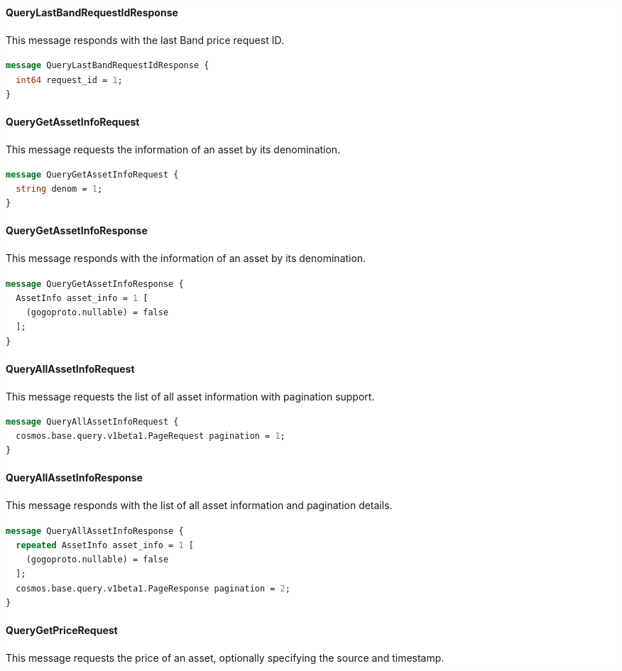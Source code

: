 #### QueryLastBandRequestIdResponse

This message responds with the last Band price request ID.

```proto
message QueryLastBandRequestIdResponse {
  int64 request_id = 1;
}
```

#### QueryGetAssetInfoRequest

This message requests the information of an asset by its denomination.

```proto
message QueryGetAssetInfoRequest {
  string denom = 1;
}
```

#### QueryGetAssetInfoResponse

This message responds with the information of an asset by its denomination.

```proto
message QueryGetAssetInfoResponse {
  AssetInfo asset_info = 1 [
    (gogoproto.nullable) = false
  ];
}
```

#### QueryAllAssetInfoRequest

This message requests the list of all asset information with pagination support.

```proto
message QueryAllAssetInfoRequest {
  cosmos.base.query.v1beta1.PageRequest pagination = 1;
}
```

#### QueryAllAssetInfoResponse

This message responds with the list of all asset information and pagination details.

```proto
message QueryAllAssetInfoResponse {
  repeated AssetInfo asset_info = 1 [
    (gogoproto.nullable) = false
  ];
  cosmos.base.query.v1beta1.PageResponse pagination = 2;
}
```

#### QueryGetPriceRequest

This message requests the price of an asset, optionally specifying the source and timestamp.
